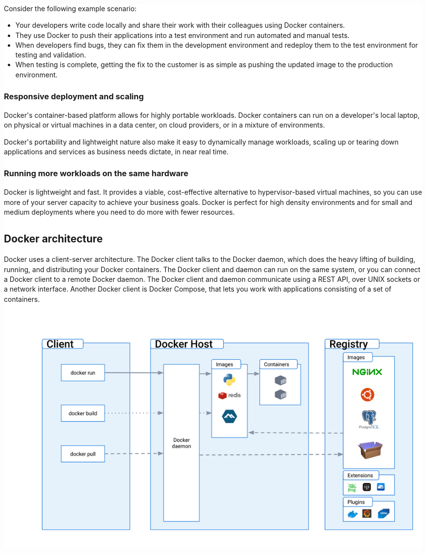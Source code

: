 Consider the following example scenario:

- Your developers write code locally and share their work with their colleagues
  using Docker containers.
- They use Docker to push their applications into a test environment and run
  automated and manual tests.
- When developers find bugs, they can fix them in the development environment
  and redeploy them to the test environment for testing and validation.
- When testing is complete, getting the fix to the customer is as simple as
  pushing the updated image to the production environment.

### Responsive deployment and scaling

Docker's container-based platform allows for highly portable workloads. Docker
containers can run on a developer's local laptop, on physical or virtual
machines in a data center, on cloud providers, or in a mixture of environments.

Docker's portability and lightweight nature also make it easy to dynamically
manage workloads, scaling up or tearing down applications and services as
business needs dictate, in near real time.

### Running more workloads on the same hardware

Docker is lightweight and fast. It provides a viable, cost-effective alternative
to hypervisor-based virtual machines, so you can use more of your server
capacity to achieve your business goals. Docker is perfect for high density
environments and for small and medium deployments where you need to do more with
fewer resources.

## Docker architecture

Docker uses a client-server architecture. The Docker client talks to the
Docker daemon, which does the heavy lifting of building, running, and
distributing your Docker containers. The Docker client and daemon can
run on the same system, or you can connect a Docker client to a remote Docker
daemon. The Docker client and daemon communicate using a REST API, over UNIX
sockets or a network interface. Another Docker client is Docker Compose,
that lets you work with applications consisting of a set of containers.

![Docker Architecture diagram](/assets/images/architecture.svg)
